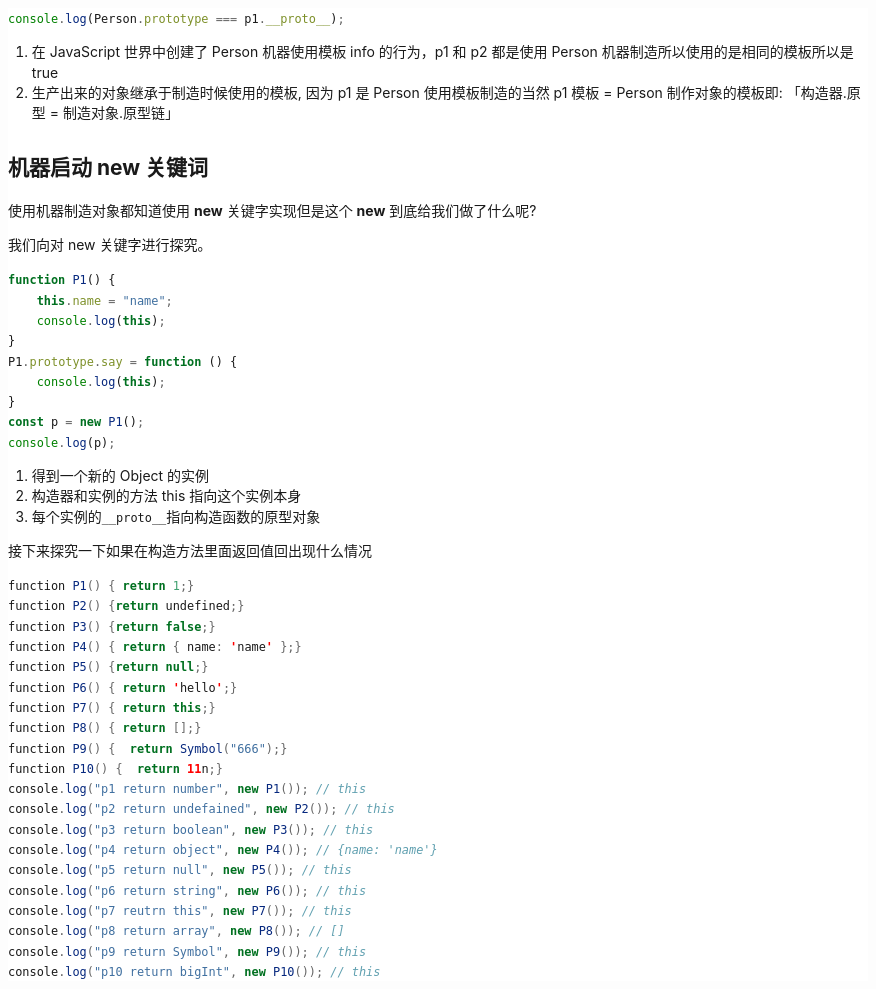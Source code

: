```javascript
console.log(Person.prototype === p1.__proto__);
```

1. 在 JavaScript 世界中创建了 Person 机器使用模板 info 的行为，p1 和 p2 都是使用 Person 机器制造所以使用的是相同的模板所以是 true
2. 生产出来的对象继承于制造时候使用的模板, 因为 p1 是 Person 使用模板制造的当然 p1 模板 = Person 制作对象的模板即:  「构造器.原型 = 制造对象.原型链」



## 机器启动 new 关键词

使用机器制造对象都知道使用 **new** 关键字实现但是这个 **new** 到底给我们做了什么呢?

我们向对 new 关键字进行探究。

```javascript
function P1() {
    this.name = "name";
    console.log(this);
}
P1.prototype.say = function () {
    console.log(this);
}
const p = new P1();
console.log(p);
```

1. 得到一个新的 Object 的实例
2. 构造器和实例的方法 this 指向这个实例本身
3. 每个实例的`__proto__`指向构造函数的原型对象

接下来探究一下如果在构造方法里面返回值回出现什么情况

```java
function P1() { return 1;}
function P2() {return undefined;}
function P3() {return false;}
function P4() { return { name: 'name' };}
function P5() {return null;}
function P6() { return 'hello';}
function P7() { return this;}
function P8() { return [];}
function P9() {  return Symbol("666");}
function P10() {  return 11n;}
console.log("p1 return number", new P1()); // this
console.log("p2 return undefained", new P2()); // this
console.log("p3 return boolean", new P3()); // this
console.log("p4 return object", new P4()); // {name: 'name'}
console.log("p5 return null", new P5()); // this
console.log("p6 return string", new P6()); // this
console.log("p7 reutrn this", new P7()); // this
console.log("p8 return array", new P8()); // []
console.log("p9 return Symbol", new P9()); // this
console.log("p10 return bigInt", new P10()); // this
```
